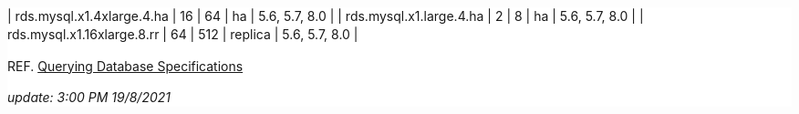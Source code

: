| rds.mysql.x1.4xlarge.4.ha  |    16 |   64 |   ha    | 5.6, 5.7, 8.0 |
| rds.mysql.x1.large.4.ha    |     2 |    8 |   ha    | 5.6, 5.7, 8.0 |
| rds.mysql.x1.16xlarge.8.rr |    64 |  512 | replica | 5.6, 5.7, 8.0 |

REF. [Querying Database Specifications](https://support.huaweicloud.com/intl/en-us/eu-west-0-api-rds/rds_06_0002.html)

<em>update: 3:00 PM 19/8/2021</em>
